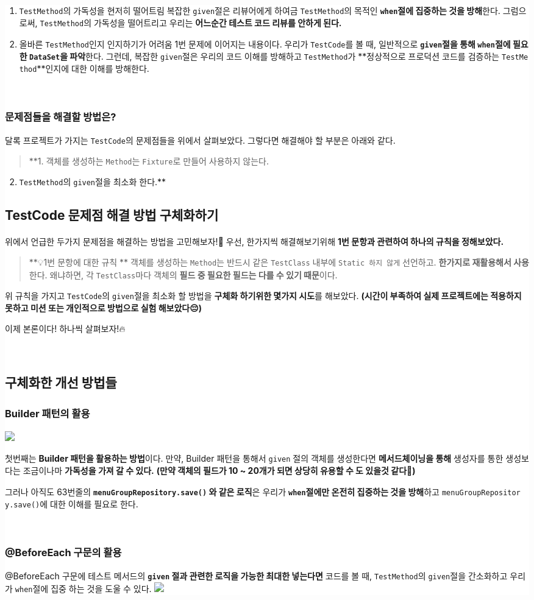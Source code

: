 1. `TestMethod`의 가독성을 현저히 떨어트림
	복잡한 `given`절은 리뷰어에게 하여금 `TestMethod`의 목적인 **`when`절에 집중하는 것을 방해**한다. 
    그럼으로써, `TestMethod`의 가독성을 떨어트리고 우리는 **어느순간 테스트 코드 리뷰를 안하게 된다.**

2. 올바른 `TestMethod`인지 인지하기가 어려움
1번 문제에 이어지는 내용이다.
우리가 `TestCode`를 볼 때, 일반적으로 **`given`절을 통해 `when`절에 필요한 `DataSet`을 파악**한다.
그런데, 복잡한 `given`절은 우리의 코드 이해를 방해하고 `TestMethod`가 **정상적으로 프로덕션 코드를 검증하는 `TestMethod`**인지에 대한 이해를 방해한다.

<br>

### 문제점들을 해결할 방법은?
달록 프로젝트가 가지는 `TestCode`의 문제점들을 위에서 살펴보았다.
그렇다면 해결해야 할 부분은 아래와 같다.

> **1. 객체를 생성하는 `Method`는 `Fixture`로 만들어 사용하지 않는다.
2. `TestMethod`의 `given`절을 최소화 한다.**


## TestCode 문제점 해결 방법 구체화하기

위에서 언급한 두가지 문제점을 해결하는 방법을 고민해보자!😤
우선, 한가지씩 해결해보기위해 **1번 문항과 관련하여 하나의 규칙을 정해보았다.**

>**💡1번 문항에 대한 규칙 **
 객체를 생성하는 `Method`는 반드시 같은 `TestClass` 내부에 `Static 하지 않게` 선언하고. **한가지로 재활용해서 사용**한다.
왜냐하면, 각 `TestClass`마다 객체의 **필드 중 필요한 필드는 다를 수 있기 때문**이다. 



위 규칙을 가지고 `TestCode`의 `given`절을 최소화 할 방법을 **구체화 하기위한 몇가지 시도**를 해보았다.
**(시간이 부족하여 실제 프로젝트에는 적용하지 못하고 미션 또는 개인적으로 방법으로 실험 해보았다😔)**

이제 본론이다!
하나씩 살펴보자!🔥

<br>

## 구체화한 개선 방법들

### Builder 패턴의 활용
![](https://velog.velcdn.com/images/gudonghee2000/post/20ec5320-25f3-4347-9ac7-3599e045d90f/image.JPG)

첫번째는 **Builder 패턴을 활용하는 방법**이다. 
만약, Builder 패턴을 통해서 `given` 절의 객체를 생성한다면 **메서드체이닝을 통해** 생성자를 통한 생성보다는 조금이나마 **가독성을 가져 갈 수 있다.**
**(만약 객체의 필드가 10 ~ 20개가 되면 상당히 유용할 수 도 있을것 같다😤)**

그러나 아직도 63번줄의 **`menuGroupRepository.save()` 와 같은 로직**은 우리가 **`when`절에만 온전히 집중하는 것을 방해**하고 `menuGroupRepository.save()`에 대한 이해를 필요로 한다.

<br>

### @BeforeEach 구문의 활용
@BeforeEach 구문에 테스트 메서드의 **`given` 절과 관련한 로직을 가능한 최대한 넣는다면** 코드를 볼 때, `TestMethod`의 `given`절을 간소화하고 우리가 `when`절에 집중 하는 것을 도울 수 있다.
![](https://velog.velcdn.com/images/gudonghee2000/post/45b6cffb-e5e8-40c0-a68a-6a9c14f339c6/image.JPG)
